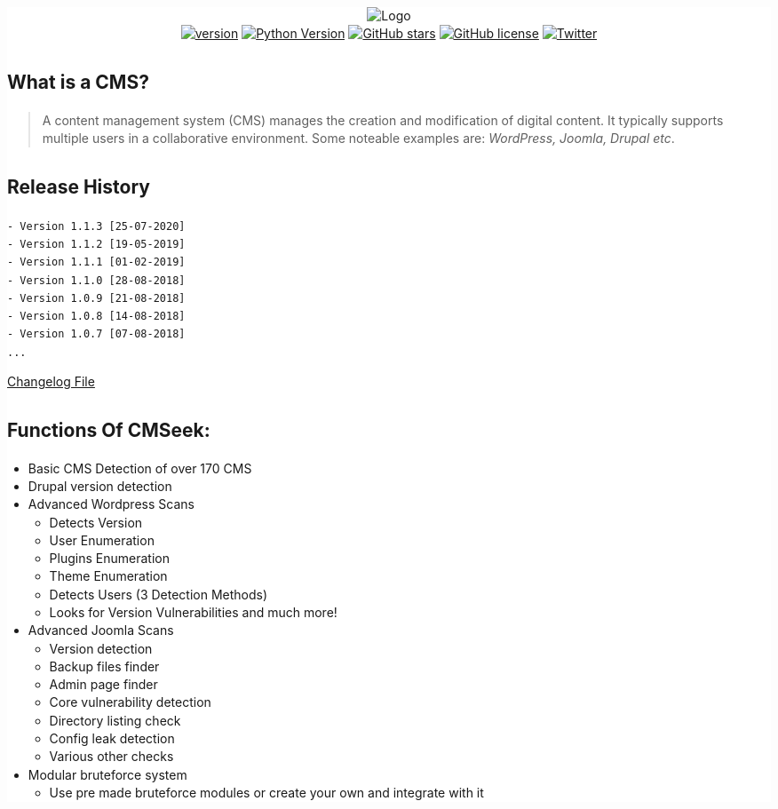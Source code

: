 <p align='center'>
  <img src="https://i.imgur.com/5VYs1m2.png" alt="Logo"> <br>
  <a href="https://github.com/Tuhinshubhra/CMSeeK/releases/tag/v.1.1.3"><img src="https://img.shields.io/badge/Version-1.1.3-brightgreen.svg?style=style=flat-square" alt="version"></a>
  <a href="https://github.com/Tuhinshubhra/CMSeeK/"><img src="https://img.shields.io/badge/python-3-orange.svg?style=style=flat-square" alt="Python Version"></a>
  <a href="https://github.com/Tuhinshubhra/CMSeeK/stargazers"><img src="https://img.shields.io/github/stars/Tuhinshubhra/CMSeeK.svg" alt="GitHub stars" /></a>
  <a href="https://github.com/Tuhinshubhra/CMSeeK/blob/master/LICENSE"><img src="https://img.shields.io/github/license/Tuhinshubhra/CMSeeK.svg" alt="GitHub license" /></a>
  <a href="https://twitter.com/r3dhax0r"><img src="https://img.shields.io/twitter/url/https/github.com/Tuhinshubhra/CMSeeK.svg?style=social" alt="Twitter" /></a>
</p>

## What is a CMS?
> A content management system (CMS) manages the creation and modification of digital content. It typically supports multiple users in a collaborative environment. Some noteable examples are: *WordPress, Joomla, Drupal etc*.

## Release History
```
- Version 1.1.3 [25-07-2020]
- Version 1.1.2 [19-05-2019]
- Version 1.1.1 [01-02-2019]
- Version 1.1.0 [28-08-2018]
- Version 1.0.9 [21-08-2018]
- Version 1.0.8 [14-08-2018]
- Version 1.0.7 [07-08-2018]
...
```
[Changelog File](https://github.com/Tuhinshubhra/CMSeeK/blob/master/CHANGELOG)

## Functions Of CMSeek:

- Basic CMS Detection of over 170 CMS
- Drupal version detection
- Advanced Wordpress Scans
  - Detects Version
  - User Enumeration
  - Plugins Enumeration
  - Theme Enumeration
  - Detects Users (3 Detection Methods)
  - Looks for Version Vulnerabilities and much more!
- Advanced Joomla Scans
  - Version detection
  - Backup files finder
  - Admin page finder
  - Core vulnerability detection
  - Directory listing check
  - Config leak detection
  - Various other checks
- Modular bruteforce system
  - Use pre made bruteforce modules or create your own and integrate with it
